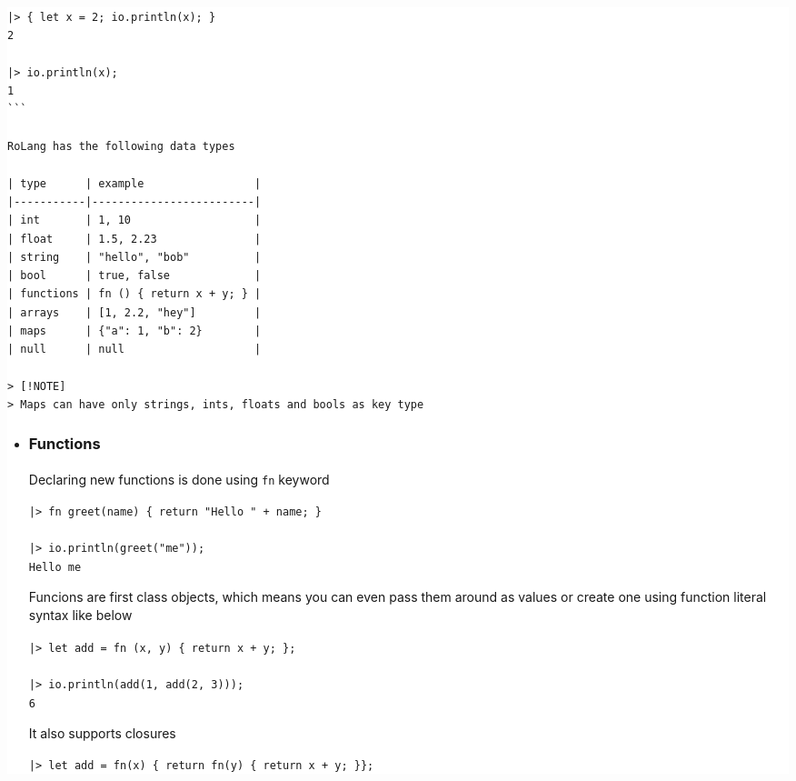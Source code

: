     |> { let x = 2; io.println(x); }
    2

    |> io.println(x);
    1
    ```
    
    RoLang has the following data types
    
    | type      | example                 |
    |-----------|-------------------------|
    | int       | 1, 10                   |
    | float     | 1.5, 2.23               |
    | string    | "hello", "bob"          |
    | bool      | true, false             |
    | functions | fn () { return x + y; } |
    | arrays    | [1, 2.2, "hey"]         |
    | maps      | {"a": 1, "b": 2}        |
    | null      | null                    |

    > [!NOTE]  
    > Maps can have only strings, ints, floats and bools as key type

- ### Functions
    
    Declaring new functions is done using `fn` keyword
    ```
    |> fn greet(name) { return "Hello " + name; }

    |> io.println(greet("me"));
    Hello me
    ```

    Funcions are first class objects, which means you can even pass them around as values or create one using function literal syntax like below
    ```
    |> let add = fn (x, y) { return x + y; };

    |> io.println(add(1, add(2, 3)));
    6
    ```

    It also supports closures
    ```
    |> let add = fn(x) { return fn(y) { return x + y; }};
